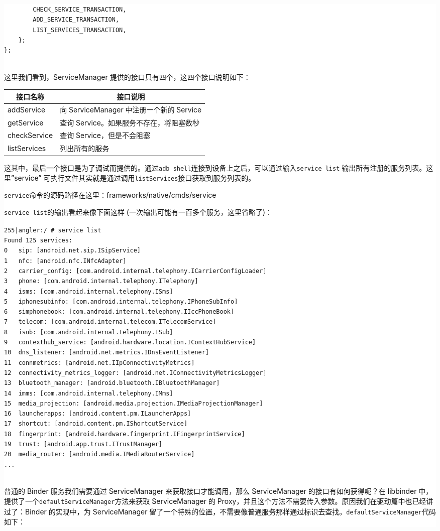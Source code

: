 ```
        CHECK_SERVICE_TRANSACTION,
        ADD_SERVICE_TRANSACTION,
        LIST_SERVICES_TRANSACTION,
    };
};


```

这里我们看到，ServiceManager 提供的接口只有四个，这四个接口说明如下：

<table><thead><tr><th>接口名称</th><th>接口说明</th></tr></thead><tbody><tr><td>addService</td><td>向 ServiceManager 中注册一个新的 Service</td></tr><tr><td>getService</td><td>查询 Service。如果服务不存在，将阻塞数秒</td></tr><tr><td>checkService</td><td>查询 Service，但是不会阻塞</td></tr><tr><td>listServices</td><td>列出所有的服务</td></tr></tbody></table>

这其中，最后一个接口是为了调试而提供的。通过`adb shell`连接到设备上之后，可以通过输入`service list` 输出所有注册的服务列表。这里”service” 可执行文件其实就是通过调用`listServices`接口获取到服务列表的。

`service`命令的源码路径在这里：frameworks/native/cmds/service

`service list`的输出看起来像下面这样 (一次输出可能有一百多个服务，这里省略了)：

```
255|angler:/ # service list
Found 125 services:
0	sip: [android.net.sip.ISipService]
1	nfc: [android.nfc.INfcAdapter]
2	carrier_config: [com.android.internal.telephony.ICarrierConfigLoader]
3	phone: [com.android.internal.telephony.ITelephony]
4	isms: [com.android.internal.telephony.ISms]
5	iphonesubinfo: [com.android.internal.telephony.IPhoneSubInfo]
6	simphonebook: [com.android.internal.telephony.IIccPhoneBook]
7	telecom: [com.android.internal.telecom.ITelecomService]
8	isub: [com.android.internal.telephony.ISub]
9	contexthub_service: [android.hardware.location.IContextHubService]
10	dns_listener: [android.net.metrics.IDnsEventListener]
11	connmetrics: [android.net.IIpConnectivityMetrics]
12	connectivity_metrics_logger: [android.net.IConnectivityMetricsLogger]
13	bluetooth_manager: [android.bluetooth.IBluetoothManager]
14	imms: [com.android.internal.telephony.IMms]
15	media_projection: [android.media.projection.IMediaProjectionManager]
16	launcherapps: [android.content.pm.ILauncherApps]
17	shortcut: [android.content.pm.IShortcutService]
18	fingerprint: [android.hardware.fingerprint.IFingerprintService]
19	trust: [android.app.trust.ITrustManager]
20	media_router: [android.media.IMediaRouterService]
...


```

普通的 Binder 服务我们需要通过 ServiceManager 来获取接口才能调用，那么 ServiceManager 的接口有如何获得呢？在 libbinder 中，提供了一个`defaultServiceManager`方法来获取 ServiceManager 的 Proxy，并且这个方法不需要传入参数。原因我们在驱动篇中也已经讲过了：Binder 的实现中，为 ServiceManager 留了一个特殊的位置，不需要像普通服务那样通过标识去查找。`defaultServiceManager`代码如下：
